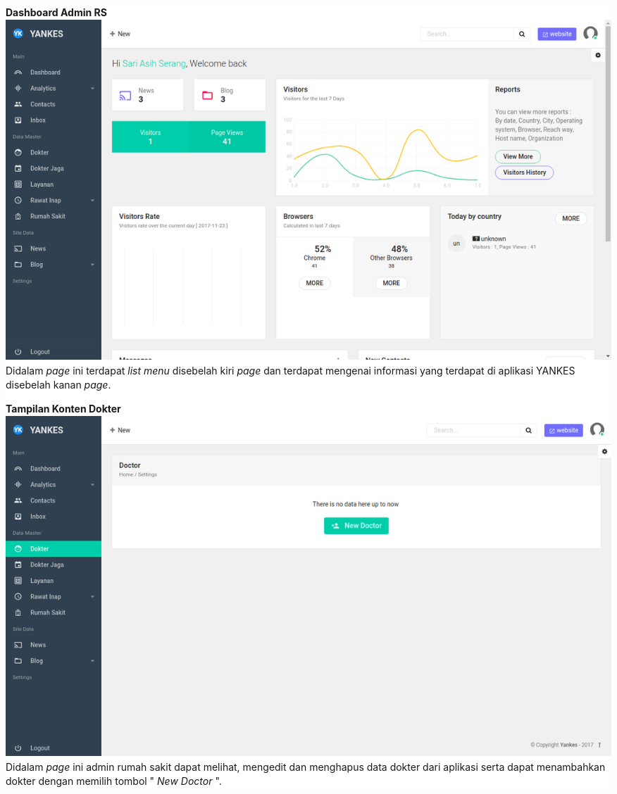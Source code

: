 **Dashboard Admin RS**
[![Dashboard Admin RS](/document/aplikasi/layanan-kesehatan/images/pengembangan/20171123_ars-tampilan-depan.png)](/document/aplikasi/layanan-kesehatan/images/pengembangan/20171123_ars-tampilan-depan.png)
Didalam *page* ini terdapat *list menu* disebelah kiri *page* dan terdapat mengenai informasi yang terdapat di aplikasi YANKES disebelah kanan *page*.

**Tampilan Konten Dokter**
[![Tampilan Konten dokter](/document/aplikasi/layanan-kesehatan/images/pengembangan/20171123_ars-lihat-dokter.png)](/document/aplikasi/layanan-kesehatan/images/pengembangan/20171123_ars-lihat-dokter.png)
Didalam *page* ini admin rumah sakit dapat melihat, mengedit dan menghapus data dokter dari aplikasi serta dapat menambahkan dokter dengan memilih tombol " *New Doctor* ".
